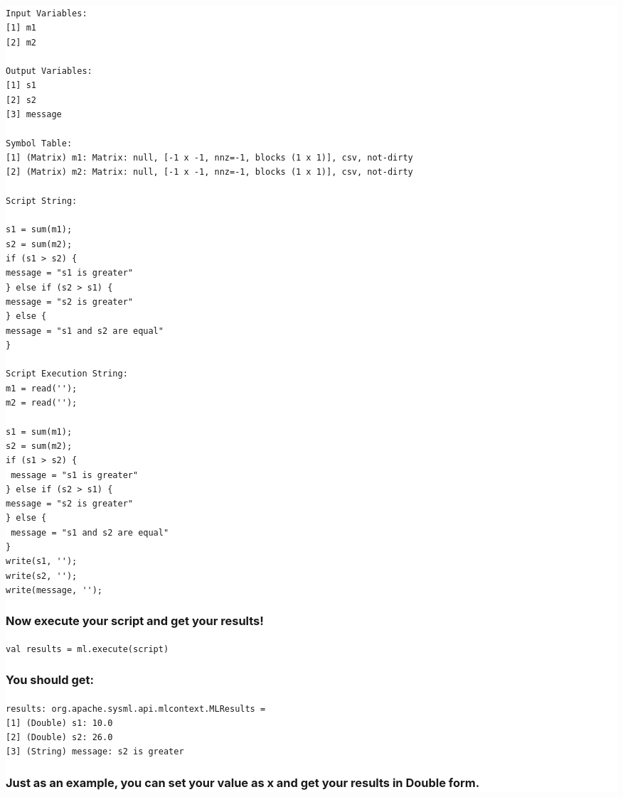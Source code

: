     Input Variables:  
    [1] m1
    [2] m2

    Output Variables:  
    [1] s1
    [2] s2
    [3] message

    Symbol Table:  
    [1] (Matrix) m1: Matrix: null, [-1 x -1, nnz=-1, blocks (1 x 1)], csv, not-dirty
    [2] (Matrix) m2: Matrix: null, [-1 x -1, nnz=-1, blocks (1 x 1)], csv, not-dirty

    Script String:

    s1 = sum(m1);  
    s2 = sum(m2);  
    if (s1 > s2) {  
    message = "s1 is greater"
    } else if (s2 > s1) {
    message = "s2 is greater"
    } else {
    message = "s1 and s2 are equal"
    }

    Script Execution String:  
    m1 = read('');  
    m2 = read('');

    s1 = sum(m1);  
    s2 = sum(m2);  
    if (s1 > s2) {  
     message = "s1 is greater"
    } else if (s2 > s1) {
    message = "s2 is greater"
    } else {
     message = "s1 and s2 are equal"
    }
    write(s1, '');  
    write(s2, '');  
    write(message, '');  

### Now execute your script and get your results!

    val results = ml.execute(script) 
    
### You should get:

    results: org.apache.sysml.api.mlcontext.MLResults =  
    [1] (Double) s1: 10.0
    [2] (Double) s2: 26.0
    [3] (String) message: s2 is greater

### Just as an example, you can set your value as x and get your results in Double form.
